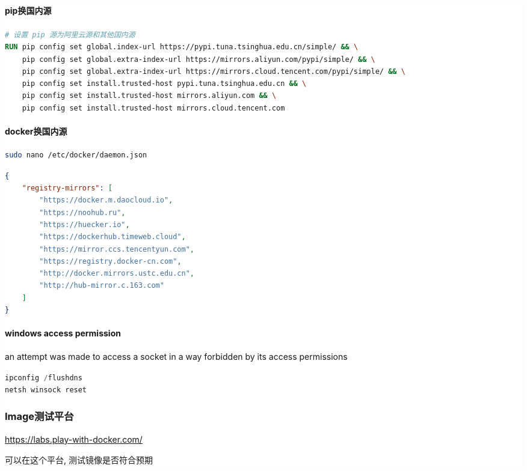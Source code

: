 #### pip换国内源

```Dockerfile
# 设置 pip 源为阿里云源和其他国内源
RUN pip config set global.index-url https://pypi.tuna.tsinghua.edu.cn/simple/ && \
    pip config set global.extra-index-url https://mirrors.aliyun.com/pypi/simple/ && \
    pip config set global.extra-index-url https://mirrors.cloud.tencent.com/pypi/simple/ && \
    pip config set install.trusted-host pypi.tuna.tsinghua.edu.cn && \
    pip config set install.trusted-host mirrors.aliyun.com && \
    pip config set install.trusted-host mirrors.cloud.tencent.com
```

#### docker换国内源

```bash
sudo nano /etc/docker/daemon.json
```

```json
{
    "registry-mirrors": [
        "https://docker.m.daocloud.io", 
        "https://noohub.ru", 
        "https://huecker.io",
        "https://dockerhub.timeweb.cloud",
        "https://mirror.ccs.tencentyun.com",
        "https://registry.docker-cn.com",
        "http://docker.mirrors.ustc.edu.cn",
        "http://hub-mirror.c.163.com"
    ]
}
```

#### windows access permission


an attempt was made to access a socket in a way forbidden by its access permissions

```powershell
ipconfig /flushdns
netsh winsock reset
```


### Image测试平台

<https://labs.play-with-docker.com/>

可以在这个平台, 测试镜像是否符合预期

